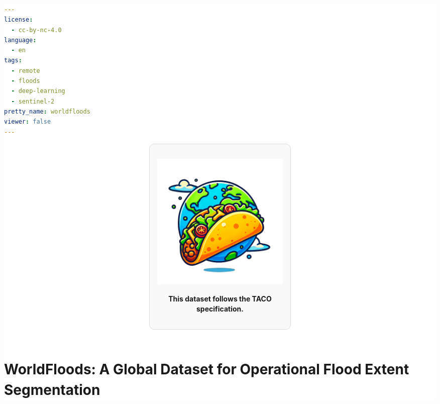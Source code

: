 ```yaml
---
license:
  - cc-by-nc-4.0
language:
  - en
tags:
  - remote
  - floods
  - deep-learning
  - sentinel-2
pretty_name: worldfloods
viewer: false
---
```

<div style="text-align: center; border: 1px solid #ddd; border-radius: 10px; padding: 15px; max-width: 250px; margin: auto; background-color: #f9f9f9;">

![Dataset Image](assets/taco.png)
  
<b><p>This dataset follows the TACO specification.</p></b>
</div>

<br>


# WorldFloods: A Global Dataset for Operational Flood Extent Segmentation
